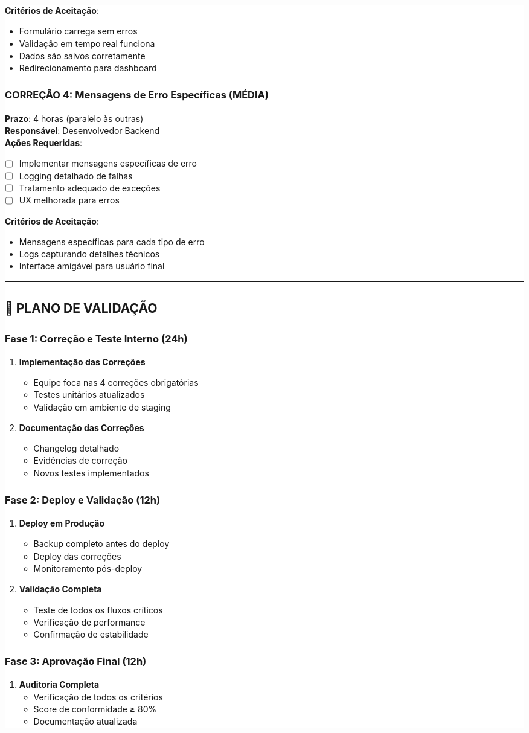 **Critérios de Aceitação**:
- Formulário carrega sem erros
- Validação em tempo real funciona
- Dados são salvos corretamente
- Redirecionamento para dashboard

### CORREÇÃO 4: Mensagens de Erro Específicas (MÉDIA)
**Prazo**: 4 horas (paralelo às outras)  
**Responsável**: Desenvolvedor Backend  
**Ações Requeridas**:
- [ ] Implementar mensagens específicas de erro
- [ ] Logging detalhado de falhas
- [ ] Tratamento adequado de exceções
- [ ] UX melhorada para erros

**Critérios de Aceitação**:
- Mensagens específicas para cada tipo de erro
- Logs capturando detalhes técnicos
- Interface amigável para usuário final

---

## 🎯 PLANO DE VALIDAÇÃO

### Fase 1: Correção e Teste Interno (24h)
1. **Implementação das Correções**
   - Equipe foca nas 4 correções obrigatórias
   - Testes unitários atualizados
   - Validação em ambiente de staging

2. **Documentação das Correções**
   - Changelog detalhado
   - Evidências de correção
   - Novos testes implementados

### Fase 2: Deploy e Validação (12h)
1. **Deploy em Produção**
   - Backup completo antes do deploy
   - Deploy das correções
   - Monitoramento pós-deploy

2. **Validação Completa**
   - Teste de todos os fluxos críticos
   - Verificação de performance
   - Confirmação de estabilidade

### Fase 3: Aprovação Final (12h)
1. **Auditoria Completa**
   - Verificação de todos os critérios
   - Score de conformidade ≥ 80%
   - Documentação atualizada
